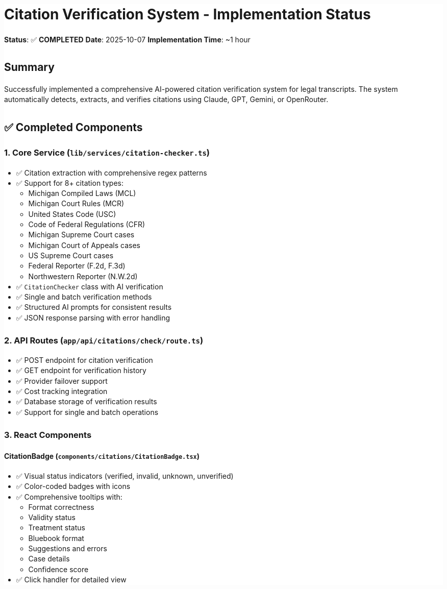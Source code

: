 # Citation Verification System - Implementation Status

**Status**: ✅ **COMPLETED**
**Date**: 2025-10-07
**Implementation Time**: ~1 hour

## Summary

Successfully implemented a comprehensive AI-powered citation verification system for legal transcripts. The system automatically detects, extracts, and verifies citations using Claude, GPT, Gemini, or OpenRouter.

## ✅ Completed Components

### 1. Core Service (`lib/services/citation-checker.ts`)
- ✅ Citation extraction with comprehensive regex patterns
- ✅ Support for 8+ citation types:
  - Michigan Compiled Laws (MCL)
  - Michigan Court Rules (MCR)
  - United States Code (USC)
  - Code of Federal Regulations (CFR)
  - Michigan Supreme Court cases
  - Michigan Court of Appeals cases
  - US Supreme Court cases
  - Federal Reporter (F.2d, F.3d)
  - Northwestern Reporter (N.W.2d)
- ✅ `CitationChecker` class with AI verification
- ✅ Single and batch verification methods
- ✅ Structured AI prompts for consistent results
- ✅ JSON response parsing with error handling

### 2. API Routes (`app/api/citations/check/route.ts`)
- ✅ POST endpoint for citation verification
- ✅ GET endpoint for verification history
- ✅ Provider failover support
- ✅ Cost tracking integration
- ✅ Database storage of verification results
- ✅ Support for single and batch operations

### 3. React Components

#### CitationBadge (`components/citations/CitationBadge.tsx`)
- ✅ Visual status indicators (verified, invalid, unknown, unverified)
- ✅ Color-coded badges with icons
- ✅ Comprehensive tooltips with:
  - Format correctness
  - Validity status
  - Treatment status
  - Bluebook format
  - Suggestions and errors
  - Case details
  - Confidence score
- ✅ Click handler for detailed view
